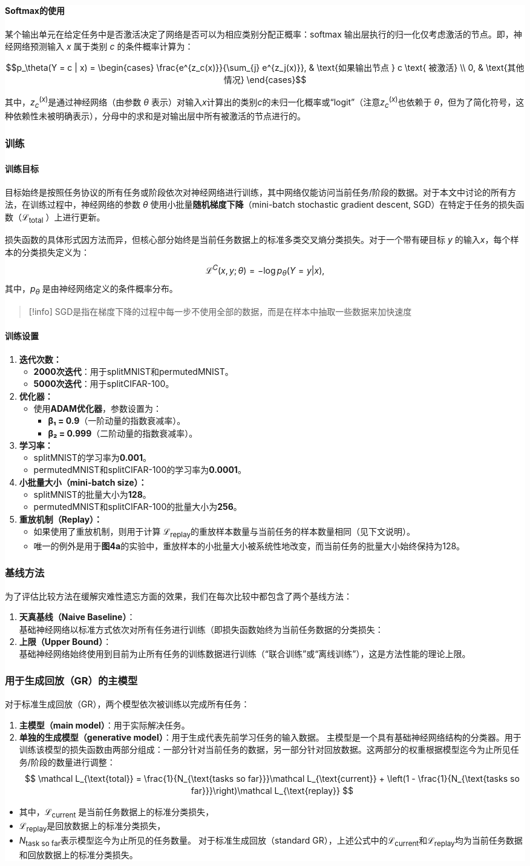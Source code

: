 #### Softmax的使用
某个输出单元在给定任务中是否激活决定了网络是否可以为相应类别分配正概率：softmax 输出层执行的归一化仅考虑激活的节点。即，神经网络预测输入 $x$ 属于类别 $c$ 的条件概率计算为：

$$p_\theta(Y = c | x) = \begin{cases} \frac{e^{z_c(x)}}{\sum_{j} e^{z_j(x)}}, & \text{如果输出节点 } c \text{ 被激活} \\ 0, & \text{其他情况} \end{cases}$$

其中，$z_c^{(x)}$是通过神经网络（由参数 $\theta$ 表示）对输入$x$计算出的类别$c$的未归一化概率或“logit”（注意$z_c^{(x)}$也依赖于 $\theta$，但为了简化符号，这种依赖性未被明确表示），分母中的求和是对输出层中所有被激活的节点进行的。

### 训练

#### 训练目标
目标始终是按照任务协议的所有任务或阶段依次对神经网络进行训练，其中网络仅能访问当前任务/阶段的数据。对于本文中讨论的所有方法，在训练过程中，神经网络的参数 $\theta$ 使用小批量**随机梯度下降**（mini-batch stochastic gradient descent, SGD）在特定于任务的损失函数（$\mathcal L_{\text{total}}$ ）上进行更新。

损失函数的具体形式因方法而异，但核心部分始终是当前任务数据上的标准多类交叉熵分类损失。对于一个带有硬目标 $y$ 的输入$x$，每个样本的分类损失定义为：
$$ \mathcal L^C(x, y; \theta) = -\log p_\theta(Y = y | x), $$
其中，$p_\theta$ 是由神经网络定义的条件概率分布。

> [!info]
> SGD是指在梯度下降的过程中每一步不使用全部的数据，而是在样本中抽取一些数据来加快速度
#### 训练设置
1. **迭代次数：**
    - **2000次迭代**：用于splitMNIST和permutedMNIST。
    - **5000次迭代**：用于splitCIFAR-100。
2. **优化器：**
    - 使用**ADAM优化器**，参数设置为：
        - **β₁ = 0.9**（一阶动量的指数衰减率）。
        - **β₂ = 0.999**（二阶动量的指数衰减率）。
3. **学习率：**
    - splitMNIST的学习率为**0.001**。
    - permutedMNIST和splitCIFAR-100的学习率为**0.0001**。
4. **小批量大小（mini-batch size）：**
    - splitMNIST的批量大小为**128**。
    - permutedMNIST和splitCIFAR-100的批量大小为**256**。
5. **重放机制（Replay）：**
    - 如果使用了重放机制，则用于计算 $\mathcal L_{\text{replay}}$的重放样本数量与当前任务的样本数量相同（见下文说明）。
    - 唯一的例外是用于**图4a**的实验中，重放样本的小批量大小被系统性地改变，而当前任务的批量大小始终保持为128。

### 基线方法
为了评估比较方法在缓解灾难性遗忘方面的效果，我们在每次比较中都包含了两个基线方法：
1. **天真基线（Naive Baseline）**：  
    基础神经网络以标准方式依次对所有任务进行训练（即损失函数始终为当前任务数据的分类损失：
2. **上限（Upper Bound）**：  
    基础神经网络始终使用到目前为止所有任务的训练数据进行训练（“联合训练”或“离线训练”），这是方法性能的理论上限。

### 用于生成回放（GR）的主模型
对于标准生成回放（GR），两个模型依次被训练以完成所有任务：
1. **主模型（main model）**：用于实际解决任务。
2. **单独的生成模型（generative model）**：用于生成代表先前学习任务的输入数据。
主模型是一个具有基础神经网络结构的分类器。用于训练该模型的损失函数由两部分组成：一部分针对当前任务的数据，另一部分针对回放数据。这两部分的权重根据模型迄今为止所见任务/阶段的数量进行调整：
$$
\mathcal L_{\text{total}} = \frac{1}{N_{\text{tasks so far}}}\mathcal L_{\text{current}} + \left(1 - \frac{1}{N_{\text{tasks so far}}}\right)\mathcal L_{\text{replay}}
$$
- 其中，$\mathcal L_\text{current}$ 是当前任务数据上的标准分类损失，
- $\mathcal L_\text{replay}$是回放数据上的标准分类损失，
- $N_\text{task so far}$表示模型迄今为止所见的任务数量。
对于标准生成回放（standard GR），上述公式中的$\mathcal L_\text{current}$和$\mathcal L_\text{replay}$均为当前任务数据和回放数据上的标准分类损失。
